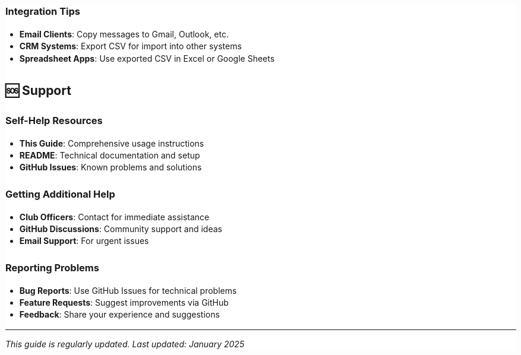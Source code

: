### Integration Tips
- **Email Clients**: Copy messages to Gmail, Outlook, etc.
- **CRM Systems**: Export CSV for import into other systems
- **Spreadsheet Apps**: Use exported CSV in Excel or Google Sheets

## 🆘 Support

### Self-Help Resources
- **This Guide**: Comprehensive usage instructions
- **README**: Technical documentation and setup
- **GitHub Issues**: Known problems and solutions

### Getting Additional Help
- **Club Officers**: Contact for immediate assistance
- **GitHub Discussions**: Community support and ideas
- **Email Support**: For urgent issues

### Reporting Problems
- **Bug Reports**: Use GitHub Issues for technical problems
- **Feature Requests**: Suggest improvements via GitHub
- **Feedback**: Share your experience and suggestions

---

*This guide is regularly updated. Last updated: January 2025*